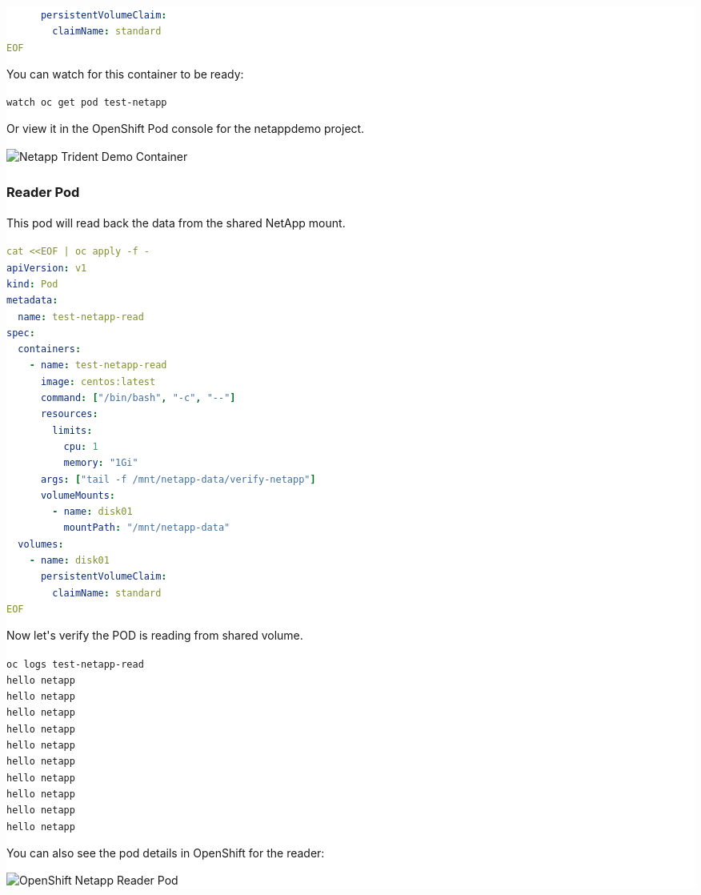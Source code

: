 ```yaml
      persistentVolumeClaim:
        claimName: standard
EOF
```

You can watch for this container to be ready:

```bash
watch oc get pod test-netapp
```

Or view it in the OpenShift Pod console for the netappdemo project.

![Netapp Trident Demo Container](netapp-demo-pod.png)

### Reader Pod

This pod will read back the data from the shared NetApp mount.

```yaml
cat <<EOF | oc apply -f -
apiVersion: v1
kind: Pod
metadata:
  name: test-netapp-read
spec:
  containers:
    - name: test-netapp-read
      image: centos:latest
      command: ["/bin/bash", "-c", "--"]
      resources:
        limits:
          cpu: 1
          memory: "1Gi"
      args: ["tail -f /mnt/netapp-data/verify-netapp"]
      volumeMounts:
        - name: disk01
          mountPath: "/mnt/netapp-data"
  volumes:
    - name: disk01
      persistentVolumeClaim:
        claimName: standard
EOF
```

Now let's verify the POD is reading from shared volume.

```bash
oc logs test-netapp-read
hello netapp
hello netapp
hello netapp
hello netapp
hello netapp
hello netapp
hello netapp
hello netapp
hello netapp
hello netapp
```

You can also see the pod details in OpenShift for the reader:

![OpenShift Netapp Reader Pod](netapp-demo-reader.png)

